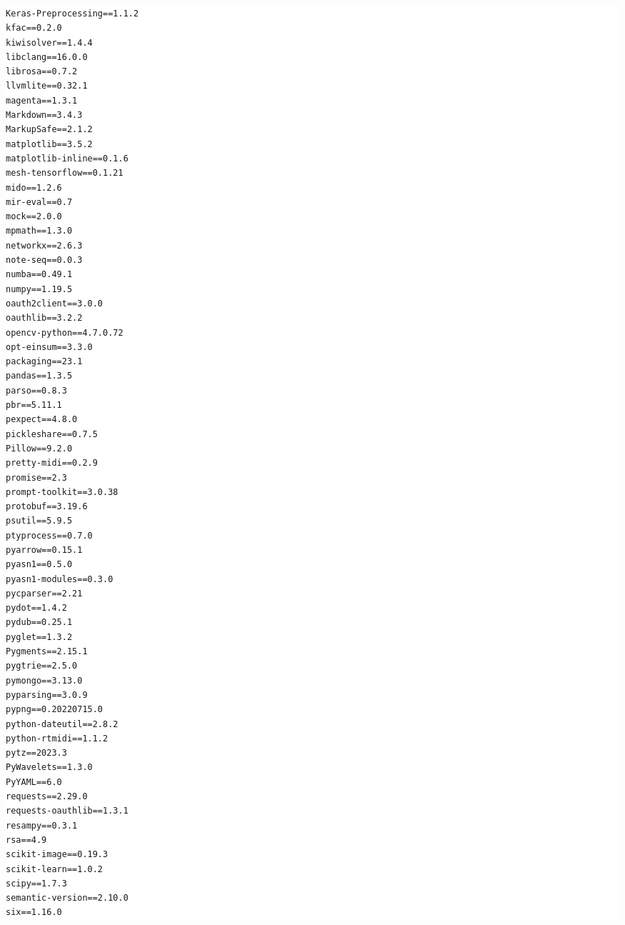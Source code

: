 ```
Keras-Preprocessing==1.1.2
kfac==0.2.0
kiwisolver==1.4.4
libclang==16.0.0
librosa==0.7.2
llvmlite==0.32.1
magenta==1.3.1
Markdown==3.4.3
MarkupSafe==2.1.2
matplotlib==3.5.2
matplotlib-inline==0.1.6
mesh-tensorflow==0.1.21
mido==1.2.6
mir-eval==0.7
mock==2.0.0
mpmath==1.3.0
networkx==2.6.3
note-seq==0.0.3
numba==0.49.1
numpy==1.19.5
oauth2client==3.0.0
oauthlib==3.2.2
opencv-python==4.7.0.72
opt-einsum==3.3.0
packaging==23.1
pandas==1.3.5
parso==0.8.3
pbr==5.11.1
pexpect==4.8.0
pickleshare==0.7.5
Pillow==9.2.0
pretty-midi==0.2.9
promise==2.3
prompt-toolkit==3.0.38
protobuf==3.19.6
psutil==5.9.5
ptyprocess==0.7.0
pyarrow==0.15.1
pyasn1==0.5.0
pyasn1-modules==0.3.0
pycparser==2.21
pydot==1.4.2
pydub==0.25.1
pyglet==1.3.2
Pygments==2.15.1
pygtrie==2.5.0
pymongo==3.13.0
pyparsing==3.0.9
pypng==0.20220715.0
python-dateutil==2.8.2
python-rtmidi==1.1.2
pytz==2023.3
PyWavelets==1.3.0
PyYAML==6.0
requests==2.29.0
requests-oauthlib==1.3.1
resampy==0.3.1
rsa==4.9
scikit-image==0.19.3
scikit-learn==1.0.2
scipy==1.7.3
semantic-version==2.10.0
six==1.16.0
```